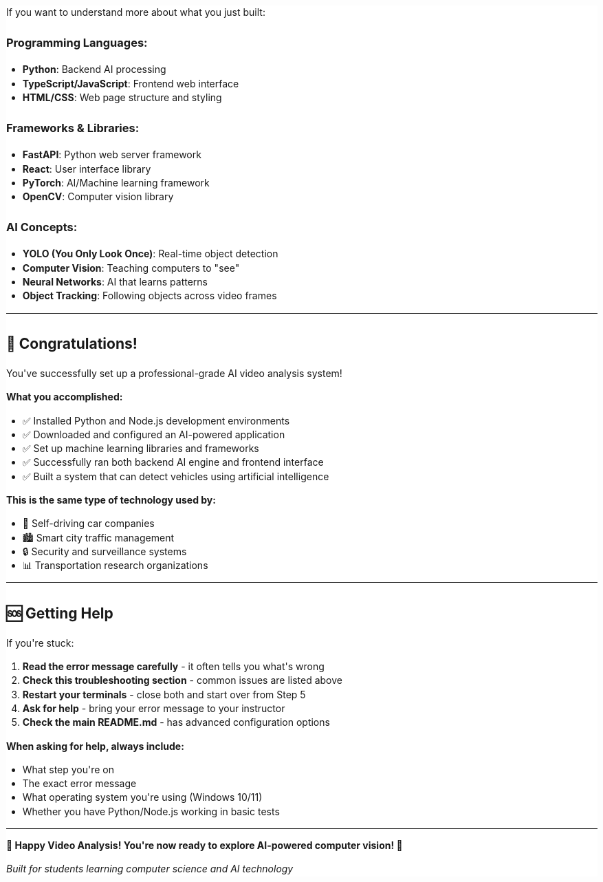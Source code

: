 If you want to understand more about what you just built:

### **Programming Languages:**
- **Python**: Backend AI processing
- **TypeScript/JavaScript**: Frontend web interface
- **HTML/CSS**: Web page structure and styling

### **Frameworks & Libraries:**
- **FastAPI**: Python web server framework
- **React**: User interface library
- **PyTorch**: AI/Machine learning framework
- **OpenCV**: Computer vision library

### **AI Concepts:**
- **YOLO (You Only Look Once)**: Real-time object detection
- **Computer Vision**: Teaching computers to "see"
- **Neural Networks**: AI that learns patterns
- **Object Tracking**: Following objects across video frames

---

## 🎉 **Congratulations!**

You've successfully set up a professional-grade AI video analysis system! 

**What you accomplished:**
- ✅ Installed Python and Node.js development environments
- ✅ Downloaded and configured an AI-powered application
- ✅ Set up machine learning libraries and frameworks
- ✅ Successfully ran both backend AI engine and frontend interface
- ✅ Built a system that can detect vehicles using artificial intelligence

**This is the same type of technology used by:**
- 🚗 Self-driving car companies
- 🏙️ Smart city traffic management
- 🔒 Security and surveillance systems
- 📊 Transportation research organizations

---

## 🆘 **Getting Help**

If you're stuck:

1. **Read the error message carefully** - it often tells you what's wrong
2. **Check this troubleshooting section** - common issues are listed above
3. **Restart your terminals** - close both and start over from Step 5
4. **Ask for help** - bring your error message to your instructor
5. **Check the main README.md** - has advanced configuration options

**When asking for help, always include:**
- What step you're on
- The exact error message
- What operating system you're using (Windows 10/11)
- Whether you have Python/Node.js working in basic tests

---

**🚀 Happy Video Analysis! You're now ready to explore AI-powered computer vision! 🎯**

*Built for students learning computer science and AI technology*
